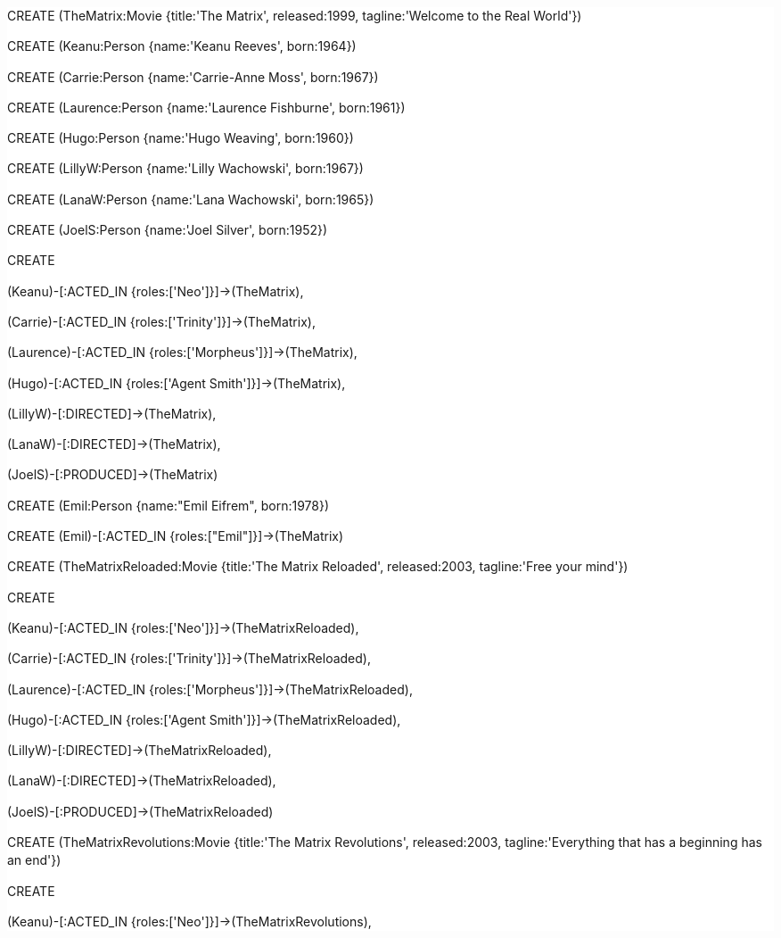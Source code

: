 CREATE (TheMatrix:Movie {title:'The Matrix', released:1999, tagline:'Welcome to the Real World'})

   CREATE (Keanu:Person {name:'Keanu Reeves', born:1964})

   CREATE (Carrie:Person {name:'Carrie-Anne Moss', born:1967})

   CREATE (Laurence:Person {name:'Laurence Fishburne', born:1961})

   CREATE (Hugo:Person {name:'Hugo Weaving', born:1960})

   CREATE (LillyW:Person {name:'Lilly Wachowski', born:1967})

   CREATE (LanaW:Person {name:'Lana Wachowski', born:1965})

   CREATE (JoelS:Person {name:'Joel Silver', born:1952})

   CREATE

   (Keanu)-[:ACTED_IN {roles:['Neo']}]->(TheMatrix),

   (Carrie)-[:ACTED_IN {roles:['Trinity']}]->(TheMatrix),

   (Laurence)-[:ACTED_IN {roles:['Morpheus']}]->(TheMatrix),

   (Hugo)-[:ACTED_IN {roles:['Agent Smith']}]->(TheMatrix),

   (LillyW)-[:DIRECTED]->(TheMatrix),

   (LanaW)-[:DIRECTED]->(TheMatrix),

   (JoelS)-[:PRODUCED]->(TheMatrix)



   CREATE (Emil:Person {name:"Emil Eifrem", born:1978})

   CREATE (Emil)-[:ACTED_IN {roles:["Emil"]}]->(TheMatrix)



   CREATE (TheMatrixReloaded:Movie {title:'The Matrix Reloaded', released:2003, tagline:'Free your mind'})

   CREATE

   (Keanu)-[:ACTED_IN {roles:['Neo']}]->(TheMatrixReloaded),

   (Carrie)-[:ACTED_IN {roles:['Trinity']}]->(TheMatrixReloaded),

   (Laurence)-[:ACTED_IN {roles:['Morpheus']}]->(TheMatrixReloaded),

   (Hugo)-[:ACTED_IN {roles:['Agent Smith']}]->(TheMatrixReloaded),

   (LillyW)-[:DIRECTED]->(TheMatrixReloaded),

   (LanaW)-[:DIRECTED]->(TheMatrixReloaded),

   (JoelS)-[:PRODUCED]->(TheMatrixReloaded)



   CREATE (TheMatrixRevolutions:Movie {title:'The Matrix Revolutions', released:2003, tagline:'Everything that has a beginning has an end'})

   CREATE

   (Keanu)-[:ACTED_IN {roles:['Neo']}]->(TheMatrixRevolutions),
